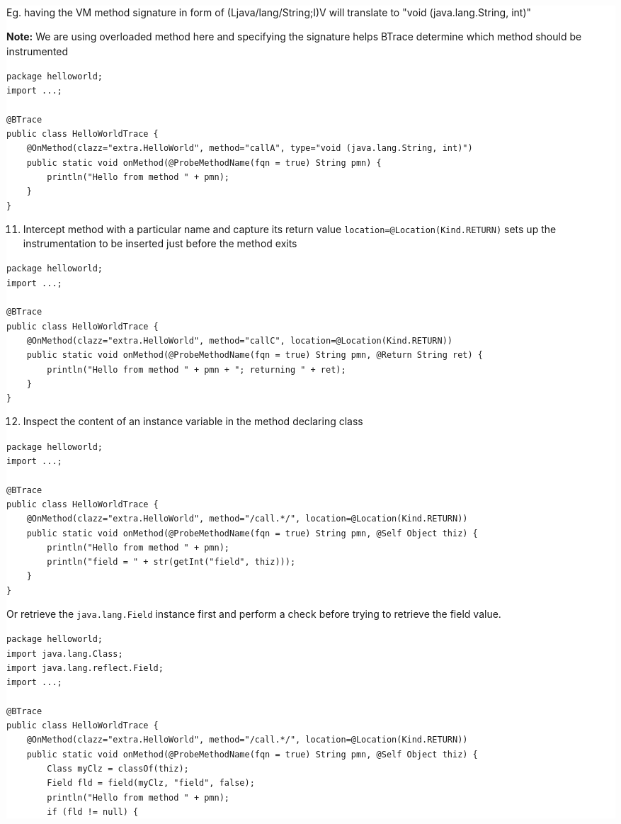 Eg. having the VM method signature in form of (Ljava/lang/String;I)V will translate to "void (java.lang.String, int)"

__Note:__ We are using overloaded method here and specifying the signature helps BTrace determine which method should be instrumented

```
package helloworld;
import ...;

@BTrace
public class HelloWorldTrace {
    @OnMethod(clazz="extra.HelloWorld", method="callA", type="void (java.lang.String, int)")
    public static void onMethod(@ProbeMethodName(fqn = true) String pmn) {
        println("Hello from method " + pmn);
    }
}
```

11. Intercept method with a particular name and capture its return value
`location=@Location(Kind.RETURN)` sets up the instrumentation to be inserted just before the method exits

```
package helloworld;
import ...;

@BTrace
public class HelloWorldTrace {
    @OnMethod(clazz="extra.HelloWorld", method="callC", location=@Location(Kind.RETURN))
    public static void onMethod(@ProbeMethodName(fqn = true) String pmn, @Return String ret) {
        println("Hello from method " + pmn + "; returning " + ret);
    }
}
```

12. Inspect the content of an instance variable in the method declaring class

```
package helloworld;
import ...;

@BTrace
public class HelloWorldTrace {
    @OnMethod(clazz="extra.HelloWorld", method="/call.*/", location=@Location(Kind.RETURN))
    public static void onMethod(@ProbeMethodName(fqn = true) String pmn, @Self Object thiz) {
        println("Hello from method " + pmn);
        println("field = " + str(getInt("field", thiz)));
    }
}
```

Or retrieve the `java.lang.Field` instance first and perform a check before trying to retrieve the field value.

```
package helloworld;
import java.lang.Class;
import java.lang.reflect.Field;
import ...;

@BTrace
public class HelloWorldTrace {
    @OnMethod(clazz="extra.HelloWorld", method="/call.*/", location=@Location(Kind.RETURN))
    public static void onMethod(@ProbeMethodName(fqn = true) String pmn, @Self Object thiz) {
        Class myClz = classOf(thiz);
        Field fld = field(myClz, "field", false);
        println("Hello from method " + pmn);
        if (fld != null) {
```